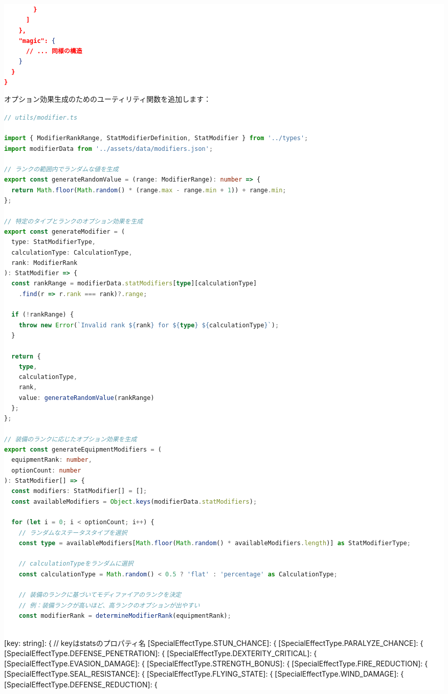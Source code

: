 ```json
        }
      ]
    },
    "magic": {
      // ... 同様の構造
    }
  }
}
```

オプション効果生成のためのユーティリティ関数を追加します：

```typescript
// utils/modifier.ts

import { ModifierRankRange, StatModifierDefinition, StatModifier } from '../types';
import modifierData from '../assets/data/modifiers.json';

// ランクの範囲内でランダムな値を生成
export const generateRandomValue = (range: ModifierRange): number => {
  return Math.floor(Math.random() * (range.max - range.min + 1)) + range.min;
};

// 特定のタイプとランクのオプション効果を生成
export const generateModifier = (
  type: StatModifierType,
  calculationType: CalculationType,
  rank: ModifierRank
): StatModifier => {
  const rankRange = modifierData.statModifiers[type][calculationType]
    .find(r => r.rank === rank)?.range;

  if (!rankRange) {
    throw new Error(`Invalid rank ${rank} for ${type} ${calculationType}`);
  }

  return {
    type,
    calculationType,
    rank,
    value: generateRandomValue(rankRange)
  };
};

// 装備のランクに応じたオプション効果を生成
export const generateEquipmentModifiers = (
  equipmentRank: number,
  optionCount: number
): StatModifier[] => {
  const modifiers: StatModifier[] = [];
  const availableModifiers = Object.keys(modifierData.statModifiers);

  for (let i = 0; i < optionCount; i++) {
    // ランダムなステータスタイプを選択
    const type = availableModifiers[Math.floor(Math.random() * availableModifiers.length)] as StatModifierType;
    
    // calculationTypeをランダムに選択
    const calculationType = Math.random() < 0.5 ? 'flat' : 'percentage' as CalculationType;
    
    // 装備のランクに基づいてモディファイアのランクを決定
    // 例：装備ランクが高いほど、高ランクのオプションが出やすい
    const modifierRank = determineModifierRank(equipmentRank);
    
```

  [WeaponCategory.ONE_HANDED_SWORD]: {
  [WeaponCategory.TWO_HANDED_SWORD]: {
  [ArmorCategory.HAT]: {
  [ArmorCategory.LIGHT_HELM]: {
  [ArmorCategory.HEAVY_HELM]: {
  [ArmorCategory.CLOTHES]: {
  [K in keyof BaseStats]: {
  [K in keyof BaseStats]: StatModifierValues;
  [key: string]: {  // keyはstatsのプロパティ名
  [SpecialEffectType.STUN_CHANCE]: {
  [SpecialEffectType.PARALYZE_CHANCE]: {
  [SpecialEffectType.DEFENSE_PENETRATION]: {
  [SpecialEffectType.DEXTERITY_CRITICAL]: {
  [SpecialEffectType.EVASION_DAMAGE]: {
  [SpecialEffectType.STRENGTH_BONUS]: {
  [SpecialEffectType.FIRE_REDUCTION]: {
  [SpecialEffectType.SEAL_RESISTANCE]: {
  [SpecialEffectType.FLYING_STATE]: {
  [SpecialEffectType.WIND_DAMAGE]: {
  [SpecialEffectType.DEFENSE_REDUCTION]: {